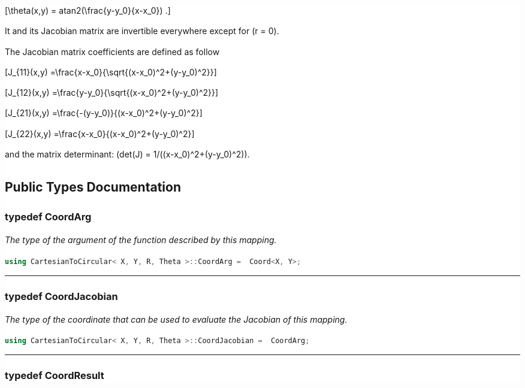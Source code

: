 


\[\theta(x,y) = atan2(\frac{y-y_0}{x-x_0}) .\]



It and its Jacobian matrix are invertible everywhere except for \(r = 0\).


The Jacobian matrix coefficients are defined as follow



\[J_{11}(x,y)  =\frac{x-x_0}{\sqrt{(x-x_0)^2+(y-y_0)^2}}\]




\[J_{12}(x,y)  =\frac{y-y_0}{\sqrt{(x-x_0)^2+(y-y_0)^2}}\]




\[J_{21}(x,y)  =\frac{-(y-y_0)}{(x-x_0)^2+(y-y_0)^2}\]




\[J_{22}(x,y)  =\frac{x-x_0}{(x-x_0)^2+(y-y_0)^2}\]



and the matrix determinant: \(det(J) = 1/((x-x_0)^2+(y-y_0)^2)\). 


    
## Public Types Documentation




### typedef CoordArg 

_The type of the argument of the function described by this mapping._ 
```C++
using CartesianToCircular< X, Y, R, Theta >::CoordArg =  Coord<X, Y>;
```




<hr>



### typedef CoordJacobian 

_The type of the coordinate that can be used to evaluate the Jacobian of this mapping._ 
```C++
using CartesianToCircular< X, Y, R, Theta >::CoordJacobian =  CoordArg;
```




<hr>



### typedef CoordResult 
